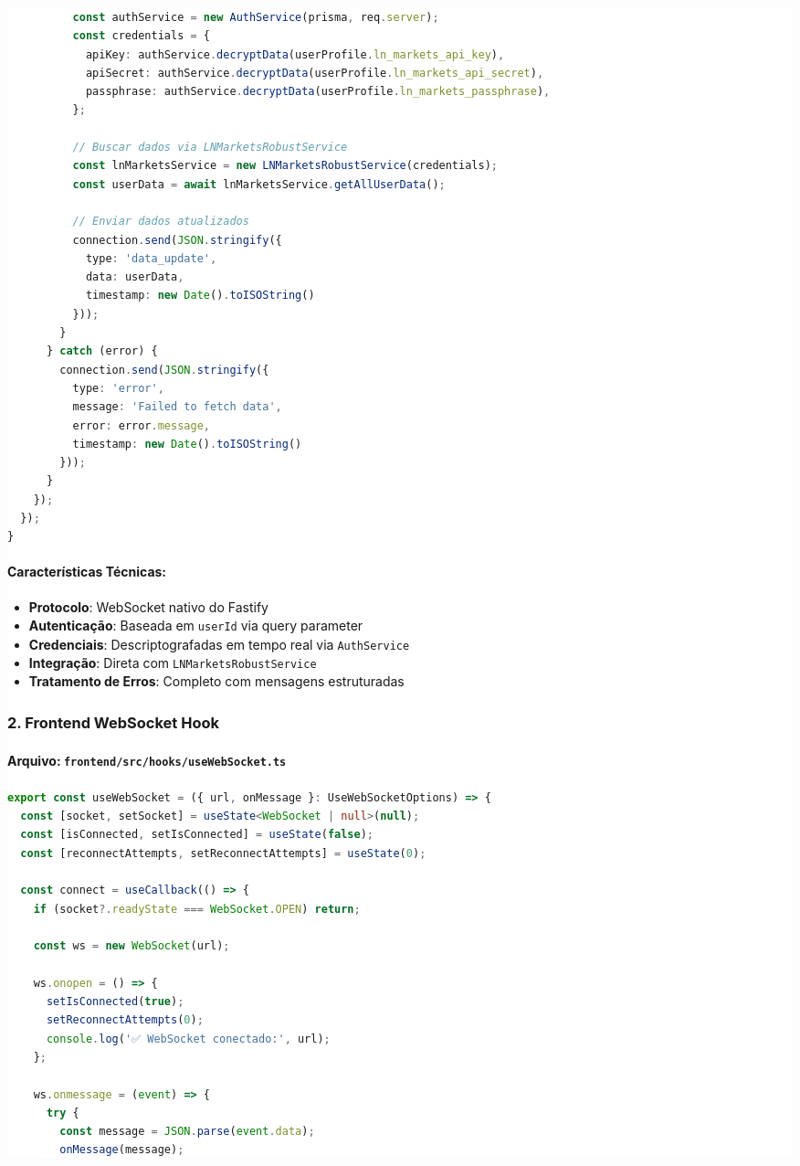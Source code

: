 ```typescript
          const authService = new AuthService(prisma, req.server);
          const credentials = {
            apiKey: authService.decryptData(userProfile.ln_markets_api_key),
            apiSecret: authService.decryptData(userProfile.ln_markets_api_secret),
            passphrase: authService.decryptData(userProfile.ln_markets_passphrase),
          };

          // Buscar dados via LNMarketsRobustService
          const lnMarketsService = new LNMarketsRobustService(credentials);
          const userData = await lnMarketsService.getAllUserData();
          
          // Enviar dados atualizados
          connection.send(JSON.stringify({
            type: 'data_update',
            data: userData,
            timestamp: new Date().toISOString()
          }));
        }
      } catch (error) {
        connection.send(JSON.stringify({
          type: 'error',
          message: 'Failed to fetch data',
          error: error.message,
          timestamp: new Date().toISOString()
        }));
      }
    });
  });
}
```

#### **Características Técnicas**:

- **Protocolo**: WebSocket nativo do Fastify
- **Autenticação**: Baseada em `userId` via query parameter
- **Credenciais**: Descriptografadas em tempo real via `AuthService`
- **Integração**: Direta com `LNMarketsRobustService`
- **Tratamento de Erros**: Completo com mensagens estruturadas

### **2. Frontend WebSocket Hook**

#### **Arquivo**: `frontend/src/hooks/useWebSocket.ts`

```typescript
export const useWebSocket = ({ url, onMessage }: UseWebSocketOptions) => {
  const [socket, setSocket] = useState<WebSocket | null>(null);
  const [isConnected, setIsConnected] = useState(false);
  const [reconnectAttempts, setReconnectAttempts] = useState(0);

  const connect = useCallback(() => {
    if (socket?.readyState === WebSocket.OPEN) return;

    const ws = new WebSocket(url);
    
    ws.onopen = () => {
      setIsConnected(true);
      setReconnectAttempts(0);
      console.log('✅ WebSocket conectado:', url);
    };

    ws.onmessage = (event) => {
      try {
        const message = JSON.parse(event.data);
        onMessage(message);
```